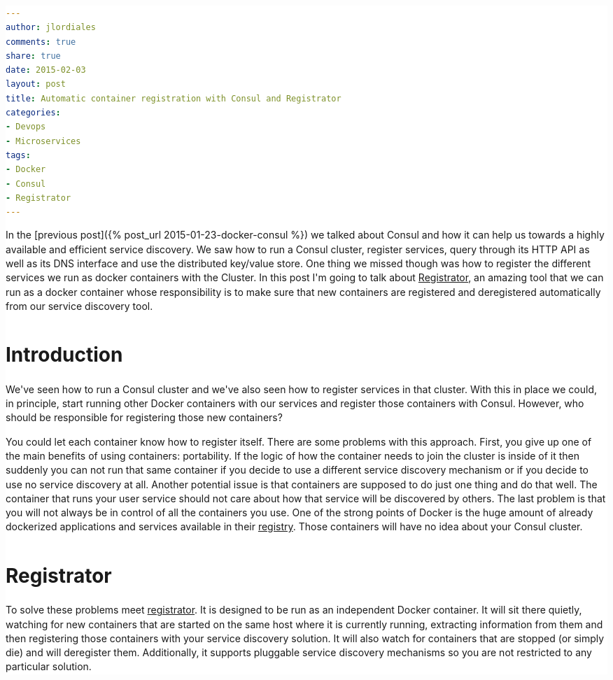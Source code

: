 ```yaml
---
author: jlordiales
comments: true
share: true
date: 2015-02-03
layout: post
title: Automatic container registration with Consul and Registrator
categories:
- Devops
- Microservices
tags:
- Docker
- Consul
- Registrator
---
```

In the [previous post]({% post_url 2015-01-23-docker-consul %}) we talked about
Consul and how it can help us towards a highly available and efficient service
discovery. We saw how to run a Consul cluster, register services, query through
its HTTP API as well as its DNS interface and use the distributed key/value
store.  One thing we missed though was how to register the different services we
run as docker containers with the Cluster. In this post I'm going to talk about
[Registrator](https://github.com/progrium/registrator), an amazing tool that we
can run as a docker container whose responsibility is to make sure that new
containers are registered and deregistered automatically from our service
discovery tool.

# Introduction
We've seen how to run a Consul cluster and we've also seen how to register
services in that cluster. With this in place we could, in principle, start
running other Docker containers with our services and register those containers
with Consul.
However, who should be responsible for registering those new containers? 

You could let each container know how to register itself. There are some
problems with this approach. First, you give up one of the main benefits of
using containers: portability. If the logic of how the container needs to join
the cluster is inside of it then suddenly you can not run that same container if
you decide to use a different service discovery mechanism or if you decide to
use no service discovery at all.  Another potential issue is that containers are
supposed to do just one thing and do that well. The container that runs your
user service should not care about how that service will be discovered by
others.  The last problem is that you will not always be in control of all the
containers you use. One of the strong points of Docker is the huge amount of
already dockerized applications and services available in their
[registry](https://hub.docker.com/). Those containers will have no idea about
your Consul cluster.

# Registrator
To solve these problems meet
[registrator](https://github.com/progrium/registrator). It is designed to be run
as an independent Docker container. It will sit there quietly, watching for new
containers that are started on the same host where it is currently running,
extracting information from them and then registering those containers with your
service discovery solution. It will also watch for containers that are stopped
(or simply die) and will deregister them.
Additionally, it supports pluggable service discovery mechanisms so you are not
restricted to any particular solution. 
